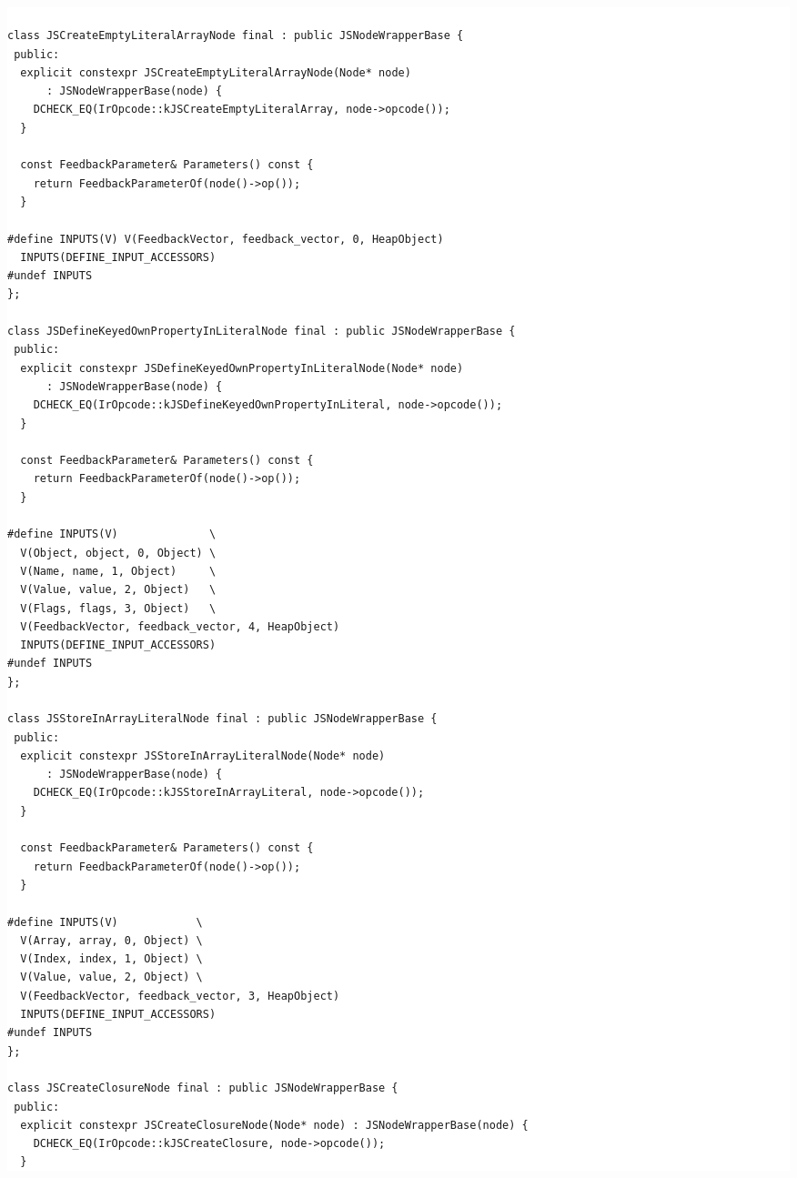 ```

class JSCreateEmptyLiteralArrayNode final : public JSNodeWrapperBase {
 public:
  explicit constexpr JSCreateEmptyLiteralArrayNode(Node* node)
      : JSNodeWrapperBase(node) {
    DCHECK_EQ(IrOpcode::kJSCreateEmptyLiteralArray, node->opcode());
  }

  const FeedbackParameter& Parameters() const {
    return FeedbackParameterOf(node()->op());
  }

#define INPUTS(V) V(FeedbackVector, feedback_vector, 0, HeapObject)
  INPUTS(DEFINE_INPUT_ACCESSORS)
#undef INPUTS
};

class JSDefineKeyedOwnPropertyInLiteralNode final : public JSNodeWrapperBase {
 public:
  explicit constexpr JSDefineKeyedOwnPropertyInLiteralNode(Node* node)
      : JSNodeWrapperBase(node) {
    DCHECK_EQ(IrOpcode::kJSDefineKeyedOwnPropertyInLiteral, node->opcode());
  }

  const FeedbackParameter& Parameters() const {
    return FeedbackParameterOf(node()->op());
  }

#define INPUTS(V)              \
  V(Object, object, 0, Object) \
  V(Name, name, 1, Object)     \
  V(Value, value, 2, Object)   \
  V(Flags, flags, 3, Object)   \
  V(FeedbackVector, feedback_vector, 4, HeapObject)
  INPUTS(DEFINE_INPUT_ACCESSORS)
#undef INPUTS
};

class JSStoreInArrayLiteralNode final : public JSNodeWrapperBase {
 public:
  explicit constexpr JSStoreInArrayLiteralNode(Node* node)
      : JSNodeWrapperBase(node) {
    DCHECK_EQ(IrOpcode::kJSStoreInArrayLiteral, node->opcode());
  }

  const FeedbackParameter& Parameters() const {
    return FeedbackParameterOf(node()->op());
  }

#define INPUTS(V)            \
  V(Array, array, 0, Object) \
  V(Index, index, 1, Object) \
  V(Value, value, 2, Object) \
  V(FeedbackVector, feedback_vector, 3, HeapObject)
  INPUTS(DEFINE_INPUT_ACCESSORS)
#undef INPUTS
};

class JSCreateClosureNode final : public JSNodeWrapperBase {
 public:
  explicit constexpr JSCreateClosureNode(Node* node) : JSNodeWrapperBase(node) {
    DCHECK_EQ(IrOpcode::kJSCreateClosure, node->opcode());
  }
```